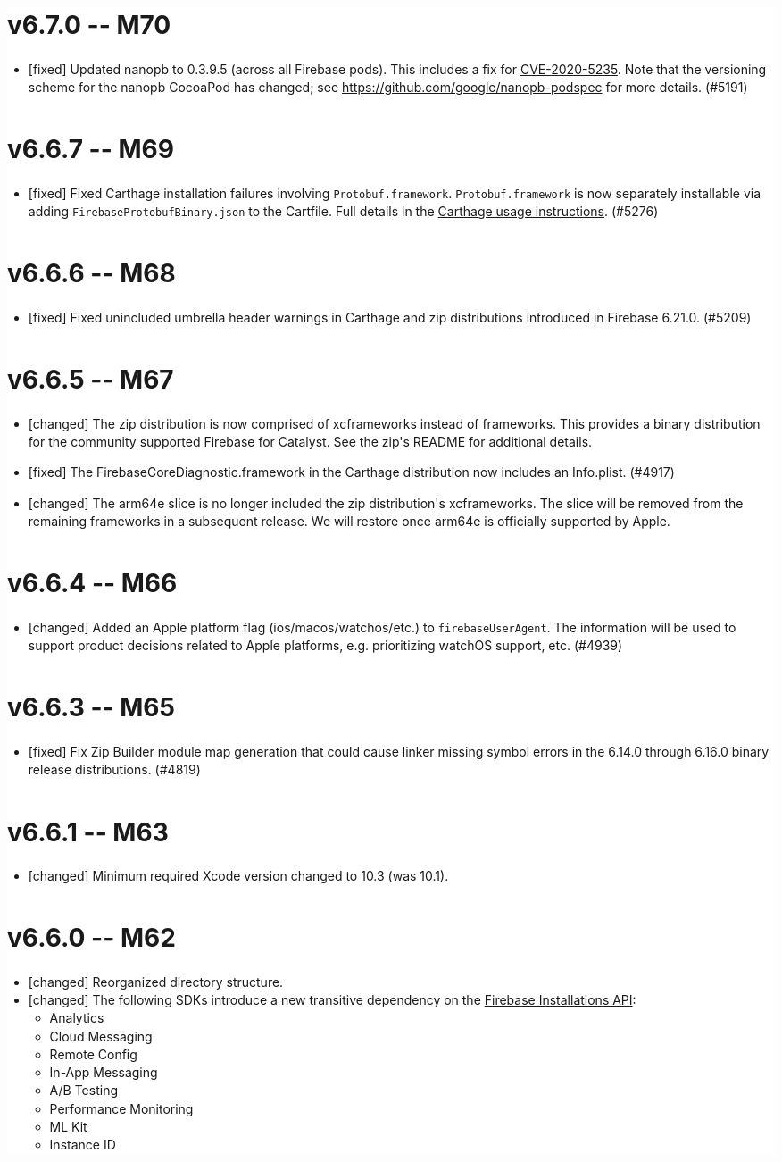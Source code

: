 # v6.7.0 -- M70
- [fixed] Updated nanopb to 0.3.9.5 (across all Firebase pods). This includes a fix for
  [CVE-2020-5235](https://github.com/nanopb/nanopb/security/advisories/GHSA-gcx3-7m76-287p).
  Note that the versioning scheme for the nanopb CocoaPod has changed;
  see https://github.com/google/nanopb-podspec for more details. (#5191)

# v6.6.7 -- M69
- [fixed] Fixed Carthage installation failures involving `Protobuf.framework`.
  `Protobuf.framework` is now separately installable via adding
  `FirebaseProtobufBinary.json` to the Cartfile. Full details in the [Carthage usage
  instructions](https://github.com/firebase/firebase-ios-sdk/blob/master/Carthage.md#carthage-usage).
  (#5276)

# v6.6.6 -- M68
- [fixed] Fixed unincluded umbrella header warnings in Carthage and zip distributions
  introduced in Firebase 6.21.0. (#5209)

# v6.6.5 -- M67
- [changed] The zip distribution is now comprised of xcframeworks instead of
  frameworks. This provides a binary distribution for the community supported
  Firebase for Catalyst. See the zip's README for additional details.

- [fixed] The FirebaseCoreDiagnostic.framework in the Carthage distribution
  now includes an Info.plist. (#4917)

- [changed] The arm64e slice is no longer included the zip
  distribution's xcframeworks. The slice will be removed from the remaining
  frameworks in a subsequent release. We will restore once arm64e is
  officially supported by Apple.

# v6.6.4 -- M66
- [changed] Added an Apple platform flag (ios/macos/watchos/etc.) to `firebaseUserAgent`.
  The information will be used to support product decisions related to Apple platforms,
  e.g. prioritizing watchOS support, etc. (#4939)

# v6.6.3 -- M65
- [fixed] Fix Zip Builder module map generation that could cause linker missing
  symbol errors in the 6.14.0 through 6.16.0 binary release distributions. (#4819)

# v6.6.1 -- M63
- [changed] Minimum required Xcode version changed to 10.3 (was 10.1).

# v6.6.0 -- M62
- [changed] Reorganized directory structure.
- [changed] The following SDKs introduce a new transitive dependency on the [Firebase Installations API](https://console.cloud.google.com/apis/library/firebaseinstallations.googleapis.com):
  - Analytics
  - Cloud Messaging
  - Remote Config
  - In-App Messaging
  - A/B Testing
  - Performance Monitoring
  - ML Kit
  - Instance ID
